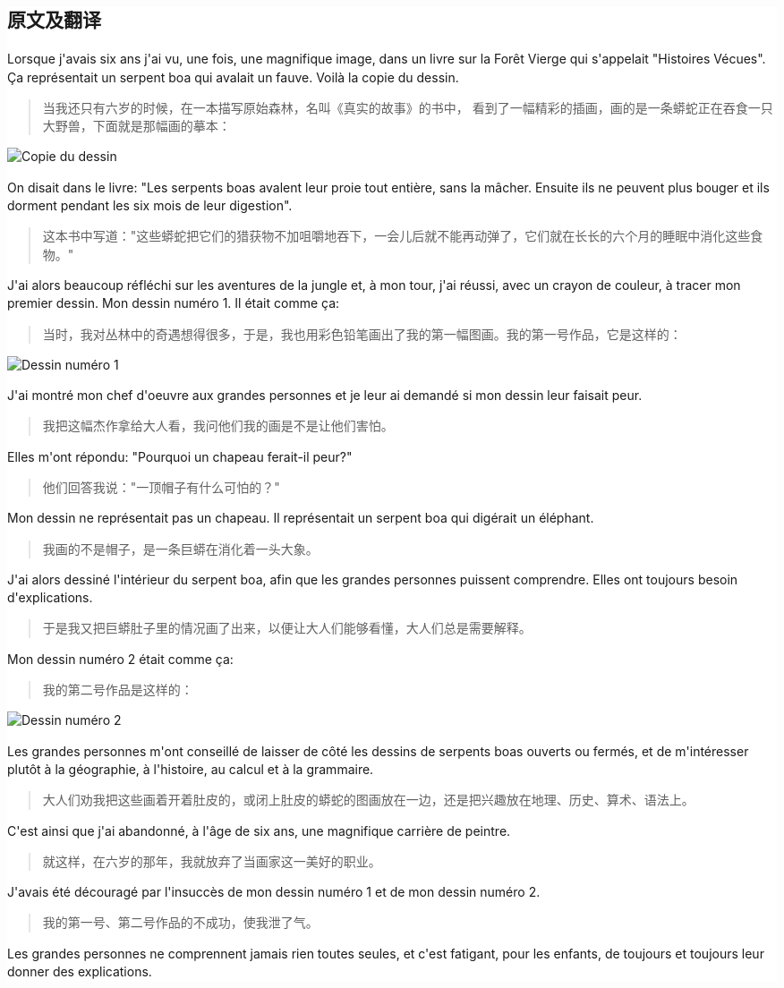 ## 原文及翻译

Lorsque j'avais six ans j'ai vu, une fois, une magnifique image, dans un livre sur la Forêt Vierge qui s'appelait "Histoires Vécues". Ça représentait un serpent boa qui avalait un fauve. Voilà la copie du dessin.

> 当我还只有六岁的时候，在一本描写原始森林，名叫《真实的故事》的书中， 看到了一幅精彩的插画，画的是一条蟒蛇正在吞食一只大野兽，下面就是那幅画的摹本：

![Copie du dessin](https://ericyaoj.github.io/assets/images/french/le-petit-prince/dessin-0.jpeg)

On disait dans le livre: "Les serpents boas avalent leur proie tout entière, sans la mâcher. Ensuite ils ne peuvent plus bouger et ils dorment pendant les six mois de leur digestion".

> 这本书中写道："这些蟒蛇把它们的猎获物不加咀嚼地吞下，一会儿后就不能再动弹了，它们就在长长的六个月的睡眠中消化这些食物。"

J'ai alors beaucoup réfléchi sur les aventures de la jungle et, à mon tour, j'ai réussi, avec un crayon de couleur, à tracer mon premier dessin. Mon dessin numéro 1. Il était comme ça:

> 当时，我对丛林中的奇遇想得很多，于是，我也用彩色铅笔画出了我的第一幅图画。我的第一号作品，它是这样的：

![Dessin numéro 1](https://ericyaoj.github.io/assets/images/french/le-petit-prince/dessin-1.jpeg)

J'ai montré mon chef d'oeuvre aux grandes personnes et je leur ai demandé si mon dessin leur faisait peur.

> 我把这幅杰作拿给大人看，我问他们我的画是不是让他们害怕。

Elles m'ont répondu: "Pourquoi un chapeau ferait-il peur?"

> 他们回答我说："一顶帽子有什么可怕的？"

Mon dessin ne représentait pas un chapeau. Il représentait un serpent boa qui digérait un éléphant.

> 我画的不是帽子，是一条巨蟒在消化着一头大象。

J'ai alors dessiné l'intérieur du serpent boa, afin que les grandes personnes puissent comprendre. Elles ont toujours besoin d'explications.

> 于是我又把巨蟒肚子里的情况画了出来，以便让大人们能够看懂，大人们总是需要解释。

Mon dessin numéro 2 était comme ça:

> 我的第二号作品是这样的：

![Dessin numéro 2](https://ericyaoj.github.io/assets/images/french/le-petit-prince/dessin-2.jpeg)

Les grandes personnes m'ont conseillé de laisser de côté les dessins de serpents boas ouverts ou fermés, et de m'intéresser plutôt à la géographie, à l'histoire, au calcul et à la grammaire.

> 大人们劝我把这些画着开着肚皮的，或闭上肚皮的蟒蛇的图画放在一边，还是把兴趣放在地理、历史、算术、语法上。

C'est ainsi que j'ai abandonné, à l'âge de six ans, une magnifique carrière de peintre.

> 就这样，在六岁的那年，我就放弃了当画家这一美好的职业。

J'avais été découragé par l'insuccès de mon dessin numéro 1 et de mon dessin numéro 2.

> 我的第一号、第二号作品的不成功，使我泄了气。

Les grandes personnes ne comprennent jamais rien toutes seules, et c'est fatigant, pour les enfants, de toujours et toujours leur donner des explications.
